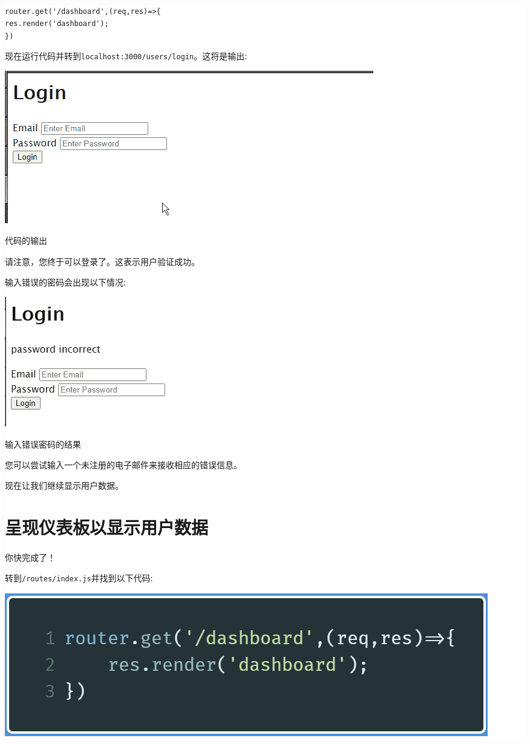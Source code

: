 ```
router.get('/dashboard',(req,res)=>{
res.render('dashboard');
})
```

现在运行代码并转到`localhost:3000/users/login`。这将是输出:

![](img/68433adac535ae09343e5931c0a53b47.png)

代码的输出

请注意，您终于可以登录了。这表示用户验证成功。

输入错误的密码会出现以下情况:

![](img/3fb5f78f69a0a151bfd85ba8fe057493.png)

输入错误密码的结果

您可以尝试输入一个未注册的电子邮件来接收相应的错误信息。

现在让我们继续显示用户数据。

# 呈现仪表板以显示用户数据

你快完成了！

转到`/routes/index.js`并找到以下代码:

![](img/c188cef988524645cc1bf1c6b2815e31.png)
